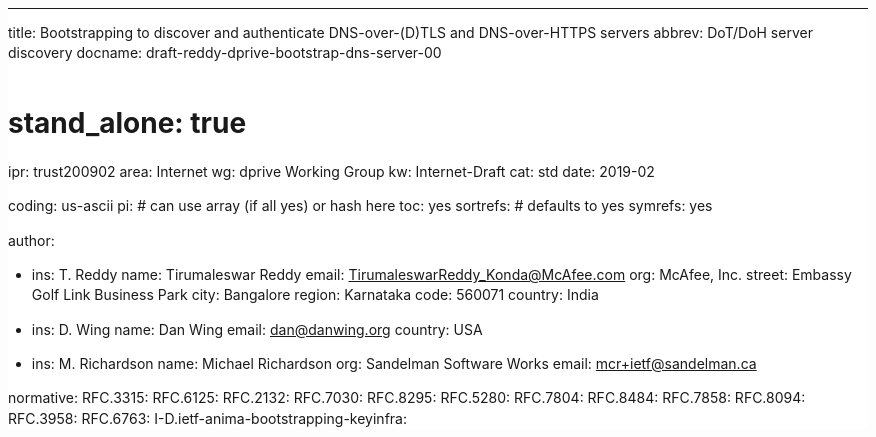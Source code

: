 ---
title: Bootstrapping to discover and authenticate DNS-over-(D)TLS and DNS-over-HTTPS servers
abbrev: DoT/DoH server discovery
docname: draft-reddy-dprive-bootstrap-dns-server-00

# stand_alone: true

ipr: trust200902
area: Internet
wg: dprive Working Group
kw: Internet-Draft
cat: std
date: 2019-02

coding: us-ascii
pi:    # can use array (if all yes) or hash here
  toc: yes
  sortrefs:   # defaults to yes
  symrefs: yes

author:

- ins: T. Reddy
  name: Tirumaleswar Reddy
  email: TirumaleswarReddy_Konda@McAfee.com
  org: McAfee, Inc.
  street: Embassy Golf Link Business Park
  city: Bangalore
  region: Karnataka
  code: 560071
  country: India

- ins: D. Wing
  name: Dan Wing
  email: dan@danwing.org
  country: USA

- ins: M. Richardson
  name: Michael Richardson
  org: Sandelman Software Works
  email: mcr+ietf@sandelman.ca

normative:
  RFC.3315:
  RFC.6125:
  RFC.2132:
  RFC.7030:
  RFC.8295:
  RFC.5280:
  RFC.7804:
  RFC.8484:
  RFC.7858:
  RFC.8094:
  RFC.3958:
  RFC.6763:
  I-D.ietf-anima-bootstrapping-keyinfra:
